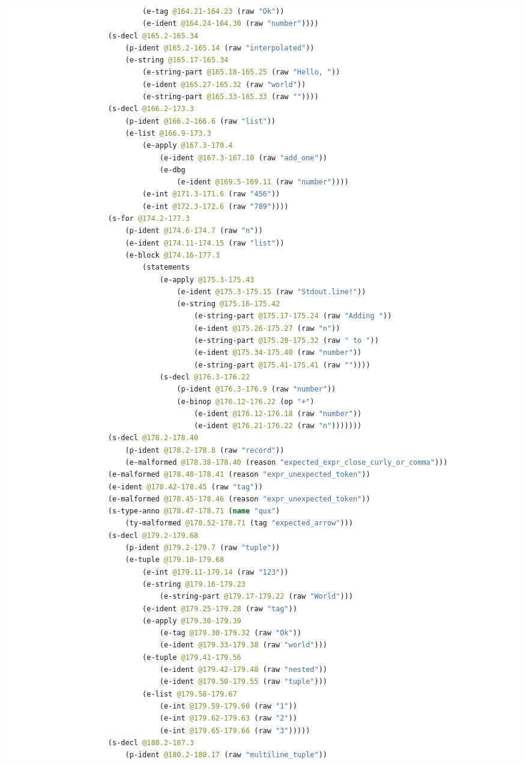 ~~~clojure
								(e-tag @164.21-164.23 (raw "Ok"))
								(e-ident @164.24-164.30 (raw "number"))))
						(s-decl @165.2-165.34
							(p-ident @165.2-165.14 (raw "interpolated"))
							(e-string @165.17-165.34
								(e-string-part @165.18-165.25 (raw "Hello, "))
								(e-ident @165.27-165.32 (raw "world"))
								(e-string-part @165.33-165.33 (raw ""))))
						(s-decl @166.2-173.3
							(p-ident @166.2-166.6 (raw "list"))
							(e-list @166.9-173.3
								(e-apply @167.3-170.4
									(e-ident @167.3-167.10 (raw "add_one"))
									(e-dbg
										(e-ident @169.5-169.11 (raw "number"))))
								(e-int @171.3-171.6 (raw "456"))
								(e-int @172.3-172.6 (raw "789"))))
						(s-for @174.2-177.3
							(p-ident @174.6-174.7 (raw "n"))
							(e-ident @174.11-174.15 (raw "list"))
							(e-block @174.16-177.3
								(statements
									(e-apply @175.3-175.43
										(e-ident @175.3-175.15 (raw "Stdout.line!"))
										(e-string @175.16-175.42
											(e-string-part @175.17-175.24 (raw "Adding "))
											(e-ident @175.26-175.27 (raw "n"))
											(e-string-part @175.28-175.32 (raw " to "))
											(e-ident @175.34-175.40 (raw "number"))
											(e-string-part @175.41-175.41 (raw ""))))
									(s-decl @176.3-176.22
										(p-ident @176.3-176.9 (raw "number"))
										(e-binop @176.12-176.22 (op "+")
											(e-ident @176.12-176.18 (raw "number"))
											(e-ident @176.21-176.22 (raw "n")))))))
						(s-decl @178.2-178.40
							(p-ident @178.2-178.8 (raw "record"))
							(e-malformed @178.38-178.40 (reason "expected_expr_close_curly_or_comma")))
						(e-malformed @178.40-178.41 (reason "expr_unexpected_token"))
						(e-ident @178.42-178.45 (raw "tag"))
						(e-malformed @178.45-178.46 (reason "expr_unexpected_token"))
						(s-type-anno @178.47-178.71 (name "qux")
							(ty-malformed @178.52-178.71 (tag "expected_arrow")))
						(s-decl @179.2-179.68
							(p-ident @179.2-179.7 (raw "tuple"))
							(e-tuple @179.10-179.68
								(e-int @179.11-179.14 (raw "123"))
								(e-string @179.16-179.23
									(e-string-part @179.17-179.22 (raw "World")))
								(e-ident @179.25-179.28 (raw "tag"))
								(e-apply @179.30-179.39
									(e-tag @179.30-179.32 (raw "Ok"))
									(e-ident @179.33-179.38 (raw "world")))
								(e-tuple @179.41-179.56
									(e-ident @179.42-179.48 (raw "nested"))
									(e-ident @179.50-179.55 (raw "tuple")))
								(e-list @179.58-179.67
									(e-int @179.59-179.60 (raw "1"))
									(e-int @179.62-179.63 (raw "2"))
									(e-int @179.65-179.66 (raw "3")))))
						(s-decl @180.2-187.3
							(p-ident @180.2-180.17 (raw "multiline_tuple"))
~~~